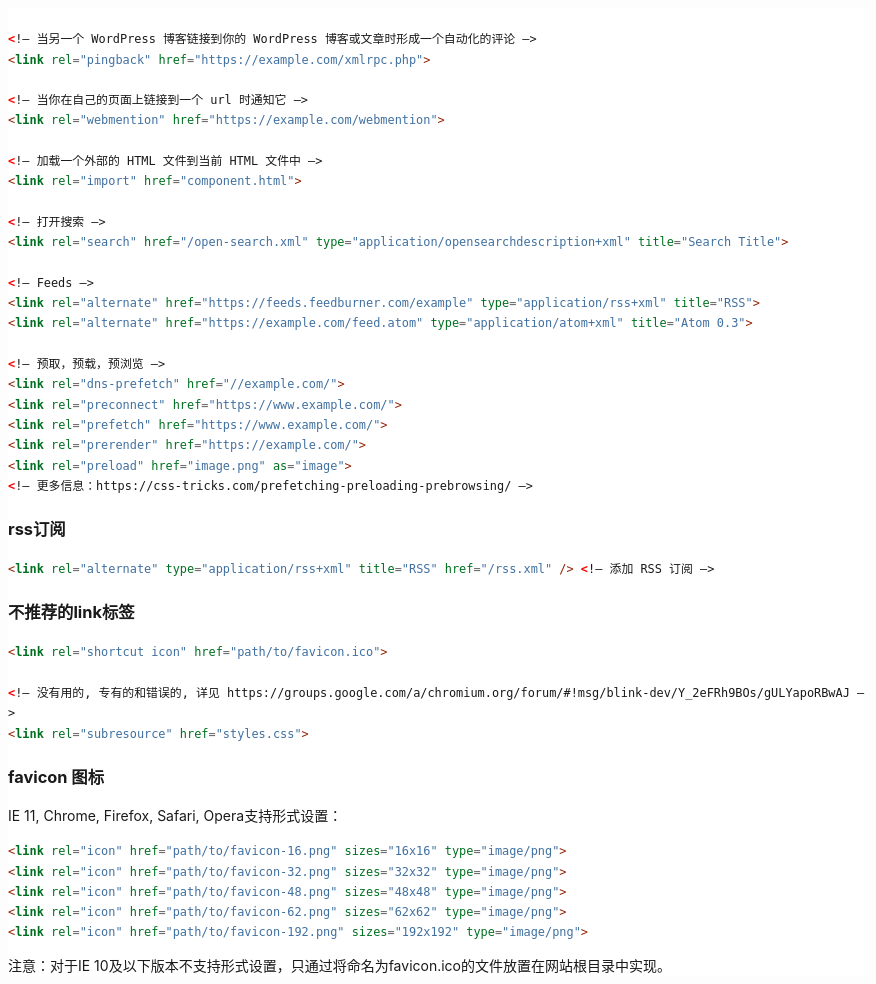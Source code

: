 ```html
 
<!– 当另一个 WordPress 博客链接到你的 WordPress 博客或文章时形成一个自动化的评论 –>
<link rel="pingback" href="https://example.com/xmlrpc.php">
 
<!– 当你在自己的页面上链接到一个 url 时通知它 –>
<link rel="webmention" href="https://example.com/webmention">
 
<!– 加载一个外部的 HTML 文件到当前 HTML 文件中 –>
<link rel="import" href="component.html">
 
<!– 打开搜索 –>
<link rel="search" href="/open-search.xml" type="application/opensearchdescription+xml" title="Search Title">
 
<!– Feeds –>
<link rel="alternate" href="https://feeds.feedburner.com/example" type="application/rss+xml" title="RSS">
<link rel="alternate" href="https://example.com/feed.atom" type="application/atom+xml" title="Atom 0.3">
 
<!– 预取，预载，预浏览 –>
<link rel="dns-prefetch" href="//example.com/">
<link rel="preconnect" href="https://www.example.com/">
<link rel="prefetch" href="https://www.example.com/">
<link rel="prerender" href="https://example.com/">
<link rel="preload" href="image.png" as="image">
<!– 更多信息：https://css-tricks.com/prefetching-preloading-prebrowsing/ –>
```

### rss订阅
```html
<link rel="alternate" type="application/rss+xml" title="RSS" href="/rss.xml" /> <!– 添加 RSS 订阅 –>

```

### 不推荐的link标签
```html
<link rel="shortcut icon" href="path/to/favicon.ico">
 
<!– 没有用的, 专有的和错误的, 详见 https://groups.google.com/a/chromium.org/forum/#!msg/blink-dev/Y_2eFRh9BOs/gULYapoRBwAJ –>
<link rel="subresource" href="styles.css">
```

### favicon 图标
IE 11, Chrome, Firefox, Safari, Opera支持<link>形式设置：
```html
<link rel="icon" href="path/to/favicon-16.png" sizes="16x16" type="image/png">
<link rel="icon" href="path/to/favicon-32.png" sizes="32x32" type="image/png">
<link rel="icon" href="path/to/favicon-48.png" sizes="48x48" type="image/png">
<link rel="icon" href="path/to/favicon-62.png" sizes="62x62" type="image/png">
<link rel="icon" href="path/to/favicon-192.png" sizes="192x192" type="image/png">
```
注意：对于IE 10及以下版本不支持<link>形式设置，只通过将命名为favicon.ico的文件放置在网站根目录中实现。
